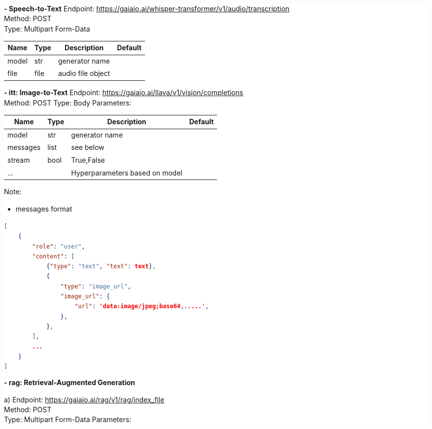 **- Speech-to-Text**
Endpoint: https://gaiaio.ai/whisper-transformer/v1/audio/transcription  
Method: POST  
Type: Multipart Form-Data

| Name  | Type | Description       | Default |
| ----- | ---- | ----------------- | ------- |
| model | str  | generator name    |         |
| file  | file | audio file object |         |

**- itt: Image-to-Text**
Endpoint: https://gaiaio.ai/llava/v1/vision/completions  
Method: POST
Type: Body
Parameters:

| Name     | Type | Description                    | Default |
| -------- | ---- | ------------------------------ | ------- |
| model    | str  | generator name                 |         |
| messages | list | see below                      |         |
| stream   | bool | True,False                     |         |
| ...      |      | Hyperparameters based on model |         |

Note:

-   messages format

```json
[
    {
        "role": "user",
        "content": [
            {"type": "text", "text": text},
            {
                "type": "image_url",
                "image_url": {
                    "url": 'data:image/jpeg;base64,.....',
                },
            },
        ],
        ...
    }
]
```

**- rag: Retrieval-Augmented Generation**

a) Endpoint: https://gaiaio.ai/rag/v1/rag/index_file  
Method: POST  
Type: Multipart Form-Data
Parameters:
